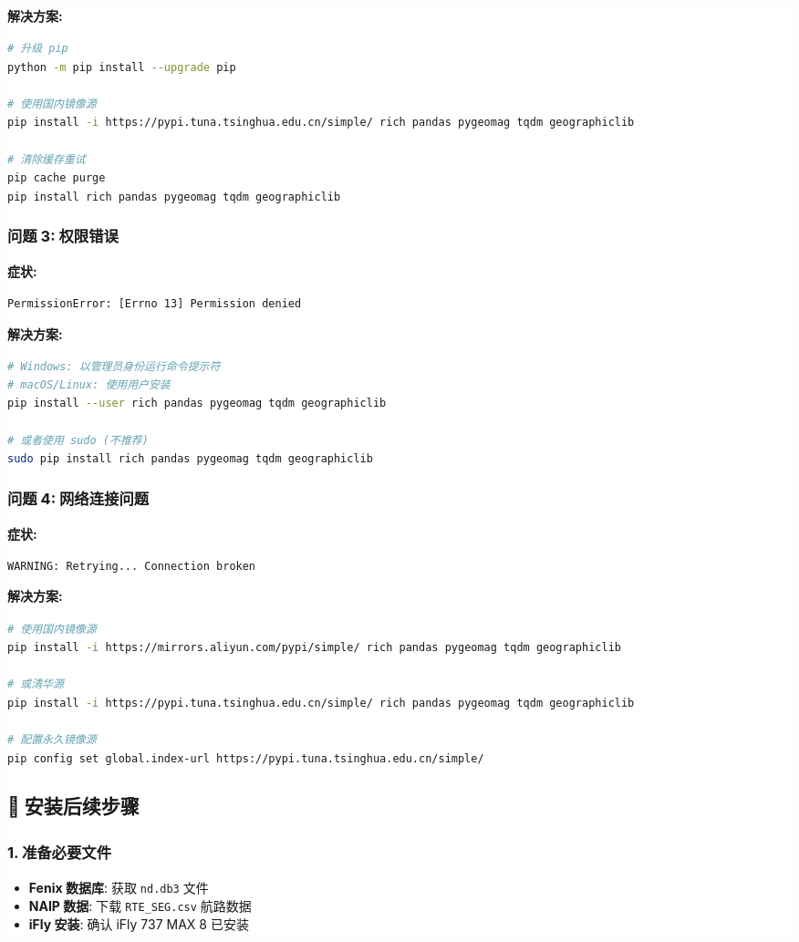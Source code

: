 **解决方案:**
```bash
# 升级 pip
python -m pip install --upgrade pip

# 使用国内镜像源
pip install -i https://pypi.tuna.tsinghua.edu.cn/simple/ rich pandas pygeomag tqdm geographiclib

# 清除缓存重试
pip cache purge
pip install rich pandas pygeomag tqdm geographiclib
```

### 问题 3: 权限错误

**症状:**
```
PermissionError: [Errno 13] Permission denied
```

**解决方案:**
```bash
# Windows: 以管理员身份运行命令提示符
# macOS/Linux: 使用用户安装
pip install --user rich pandas pygeomag tqdm geographiclib

# 或者使用 sudo (不推荐)
sudo pip install rich pandas pygeomag tqdm geographiclib
```

### 问题 4: 网络连接问题

**症状:**
```
WARNING: Retrying... Connection broken
```

**解决方案:**
```bash
# 使用国内镜像源
pip install -i https://mirrors.aliyun.com/pypi/simple/ rich pandas pygeomag tqdm geographiclib

# 或清华源
pip install -i https://pypi.tuna.tsinghua.edu.cn/simple/ rich pandas pygeomag tqdm geographiclib

# 配置永久镜像源
pip config set global.index-url https://pypi.tuna.tsinghua.edu.cn/simple/
```

## 🎯 安装后续步骤

### 1. 准备必要文件
- **Fenix 数据库**: 获取 `nd.db3` 文件
- **NAIP 数据**: 下载 `RTE_SEG.csv` 航路数据
- **iFly 安装**: 确认 iFly 737 MAX 8 已安装

